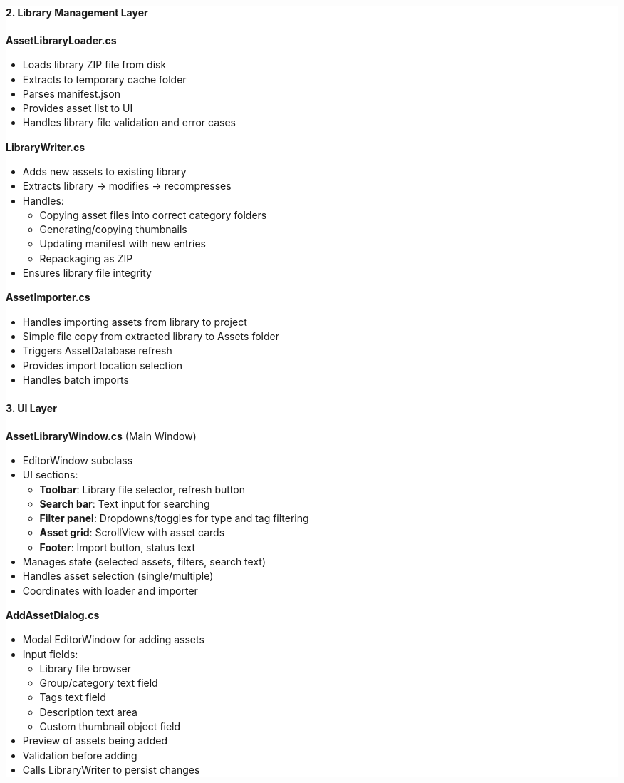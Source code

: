 #### 2\. **Library Management Layer**

**AssetLibraryLoader.cs**

- Loads library ZIP file from disk
- Extracts to temporary cache folder
- Parses manifest.json
- Provides asset list to UI
- Handles library file validation and error cases

**LibraryWriter.cs**

- Adds new assets to existing library
- Extracts library → modifies → recompresses
- Handles:
    - Copying asset files into correct category folders
    - Generating/copying thumbnails
    - Updating manifest with new entries
    - Repackaging as ZIP
- Ensures library file integrity

**AssetImporter.cs**

- Handles importing assets from library to project
- Simple file copy from extracted library to Assets folder
- Triggers AssetDatabase refresh
- Provides import location selection
- Handles batch imports

#### 3\. **UI Layer**

**AssetLibraryWindow.cs** (Main Window)

- EditorWindow subclass
- UI sections:
    - **Toolbar**: Library file selector, refresh button
    - **Search bar**: Text input for searching
    - **Filter panel**: Dropdowns/toggles for type and tag filtering
    - **Asset grid**: ScrollView with asset cards
    - **Footer**: Import button, status text
- Manages state (selected assets, filters, search text)
- Handles asset selection (single/multiple)
- Coordinates with loader and importer

**AddAssetDialog.cs**

- Modal EditorWindow for adding assets
- Input fields:
    - Library file browser
    - Group/category text field
    - Tags text field
    - Description text area
    - Custom thumbnail object field
- Preview of assets being added
- Validation before adding
- Calls LibraryWriter to persist changes

